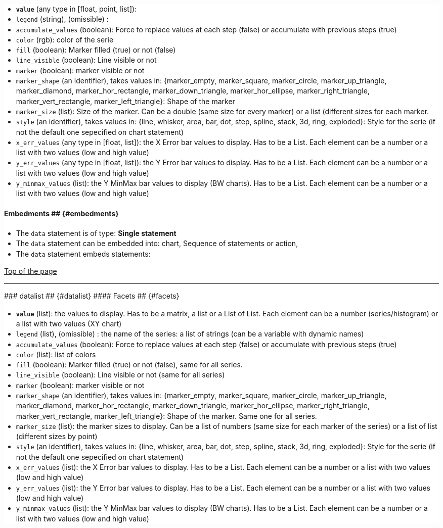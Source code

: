   * **`value`** (any type in [float, point, list]): 
  * `legend` (string), (omissible) : 
  * `accumulate_values` (boolean): Force to replace values at each step (false) or accumulate with previous steps (true)
  * `color` (rgb): color of the serie
  * `fill` (boolean): Marker filled (true) or not (false)
  * `line_visible` (boolean): Line visible or not
  * `marker` (boolean): marker visible or not
  * `marker_shape` (an identifier), takes values in: {marker_empty, marker_square, marker_circle, marker_up_triangle, marker_diamond, marker_hor_rectangle, marker_down_triangle, marker_hor_ellipse, marker_right_triangle, marker_vert_rectangle, marker_left_triangle}: Shape of the marker
  * `marker_size` (list): Size of the marker. Can be a double (same size for every marker) or a list (different sizes for each marker.
  * `style` (an identifier), takes values in: {line, whisker, area, bar, dot, step, spline, stack, 3d, ring, exploded}: Style for the serie (if not the default one sepecified on chart statement)
  * `x_err_values` (any type in [float, list]): the X Error bar values to display. Has to be a List. Each element can be a number or a list with two values (low and high value)
  * `y_err_values` (any type in [float, list]): the Y Error bar values to display. Has to be a List. Each element can be a number or a list with two values (low and high value)
  * `y_minmax_values` (list): the Y MinMax bar values to display (BW charts). Has to be a List. Each element can be a number or a list with two values (low and high value)

#### Embedments ## {#embedments}
* The `data` statement is of type: **Single statement**
* The `data` statement can be embedded into: chart, Sequence of statements or action, 
* The `data` statement embeds statements: 

[Top of the page](references#table-of-contents)
		
	

----
[//]: # (keyword|statement_datalist)
<div class='gama-keyword-style' id ='391_15_578_statement-datalist'></div>
### datalist  ## {#datalist}
#### Facets  ## {#facets}
  
  * **`value`** (list): the values to display. Has to be a matrix, a list or a List of List. Each element can be a number (series/histogram) or a list with two values (XY chart)
  * `legend` (list), (omissible) : the name of the series: a list of strings (can be a variable with dynamic names)
  * `accumulate_values` (boolean): Force to replace values at each step (false) or accumulate with previous steps (true)
  * `color` (list): list of colors
  * `fill` (boolean): Marker filled (true) or not (false), same for all series.
  * `line_visible` (boolean): Line visible or not (same for all series)
  * `marker` (boolean): marker visible or not
  * `marker_shape` (an identifier), takes values in: {marker_empty, marker_square, marker_circle, marker_up_triangle, marker_diamond, marker_hor_rectangle, marker_down_triangle, marker_hor_ellipse, marker_right_triangle, marker_vert_rectangle, marker_left_triangle}: Shape of the marker. Same one for all series.
  * `marker_size` (list): the marker sizes to display. Can be a list of numbers (same size for each marker of the series) or a list of list (different sizes by point)
  * `style` (an identifier), takes values in: {line, whisker, area, bar, dot, step, spline, stack, 3d, ring, exploded}: Style for the serie (if not the default one sepecified on chart statement)
  * `x_err_values` (list): the X Error bar values to display. Has to be a List. Each element can be a number or a list with two values (low and high value)
  * `y_err_values` (list): the Y Error bar values to display. Has to be a List. Each element can be a number or a list with two values (low and high value)
  * `y_minmax_values` (list): the Y MinMax bar values to display (BW charts). Has to be a List. Each element can be a number or a list with two values (low and high value)


[//]: # (keyword|statement_=)
[//]: # (keyword|statement_action)
[//]: # (keyword|statement_add)
[//]: # (keyword|statement_agents)
[//]: # (keyword|statement_annealing)
[//]: # (keyword|statement_ask)
[//]: # (keyword|statement_aspect)
[//]: # (keyword|statement_assert)
[//]: # (keyword|statement_break)
[//]: # (keyword|statement_camera)
[//]: # (keyword|statement_capture)
[//]: # (keyword|statement_chart)
[//]: # (keyword|statement_conscious_contagion)
[//]: # (keyword|statement_create)
[//]: # (keyword|statement_data)
[//]: # (keyword|statement_default)
[//]: # (keyword|statement_diffuse)
[//]: # (keyword|statement_display)
[//]: # (keyword|statement_display_grid)
[//]: # (keyword|statement_display_population)
[//]: # (keyword|statement_do)
[//]: # (keyword|statement_draw)
[//]: # (keyword|statement_else)
[//]: # (keyword|statement_emotional_contagion)
[//]: # (keyword|statement_enter)
[//]: # (keyword|statement_equation)
[//]: # (keyword|statement_error)
[//]: # (keyword|statement_event)
[//]: # (keyword|statement_exhaustive)
[//]: # (keyword|statement_exit)
[//]: # (keyword|statement_experiment)
[//]: # (keyword|statement_export)
[//]: # (keyword|statement_focus)
[//]: # (keyword|statement_genetic)
[//]: # (keyword|statement_graphics)
[//]: # (keyword|statement_hill_climbing)
[//]: # (keyword|statement_if)
[//]: # (keyword|statement_image)
[//]: # (keyword|statement_inspect)
[//]: # (keyword|statement_let)
[//]: # (keyword|statement_light)
[//]: # (keyword|statement_loop)
[//]: # (keyword|statement_match)
[//]: # (keyword|statement_migrate)
[//]: # (keyword|statement_monitor)
[//]: # (keyword|statement_output)